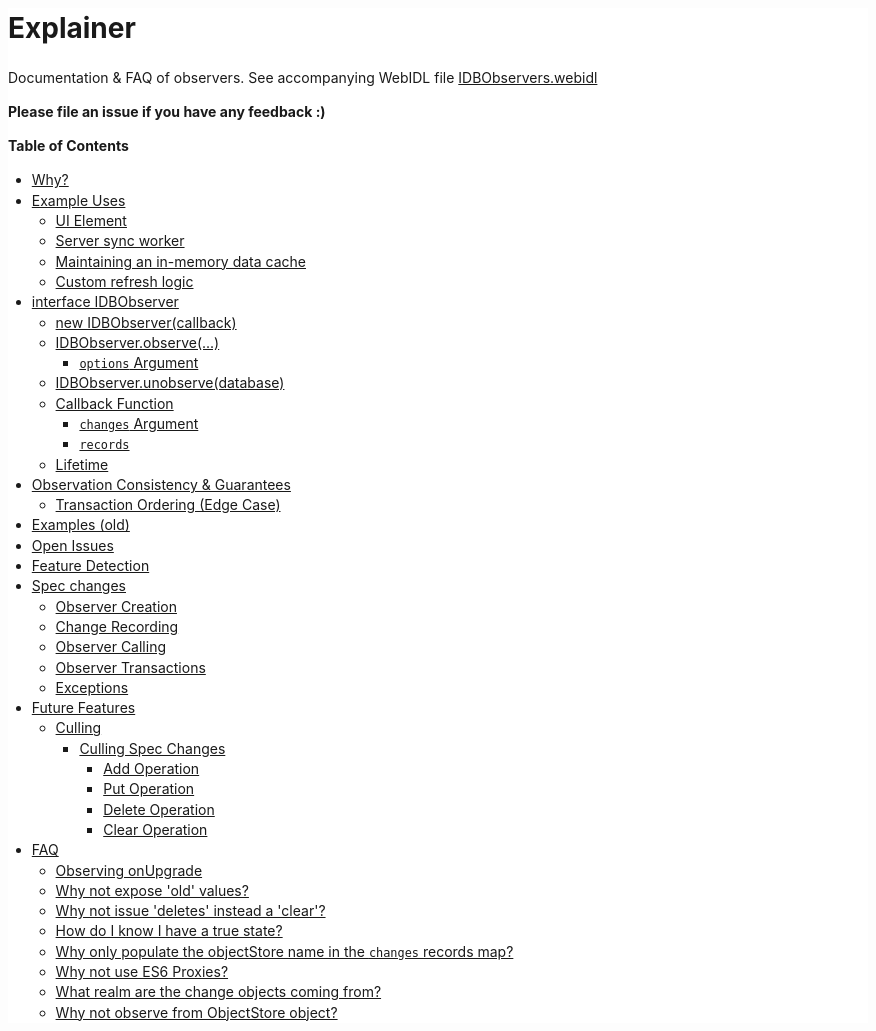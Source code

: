 # Explainer
Documentation & FAQ of observers. See accompanying WebIDL file [IDBObservers.webidl](/IDBObservers.webidl)

**Please file an issue if you have any feedback :)**



**Table of Contents**

- [Why?](#why)
- [Example Uses](#example-uses)
  - [UI Element](#ui-element)
  - [Server sync worker](#server-sync-worker)
  - [Maintaining an in-memory data cache](#maintaining-an-in-memory-data-cache)
  - [Custom refresh logic](#custom-refresh-logic)
- [interface IDBObserver](#interface-idbobserver)
  - [new IDBObserver(callback)](#new-idbobservercallback)
  - [IDBObserver.observe(...)](#idbobserverobserve)
    - [`options` Argument](#options-argument)
  - [IDBObserver.unobserve(database)](#idbobserverunobservedatabase)
  - [Callback Function](#callback-function)
    - [`changes` Argument](#changes-argument)
    - [`records`](#records)
  - [Lifetime](#lifetime)
- [Observation Consistency & Guarantees](#observation-consistency--guarantees)
  - [Transaction Ordering (Edge Case)](#transaction-ordering-edge-case)
- [Examples (old)](#examples-old)
- [Open Issues](#open-issues)
- [Feature Detection](#feature-detection)
- [Spec changes](#spec-changes)
  - [Observer Creation](#observer-creation)
  - [Change Recording](#change-recording)
  - [Observer Calling](#observer-calling)
  - [Observer Transactions](#observer-transactions)
  - [Exceptions](#exceptions)
- [Future Features](#future-features)
  - [Culling](#culling)
    - [Culling Spec Changes](#culling-spec-changes)
      - [Add Operation](#add-operation)
      - [Put Operation](#put-operation)
      - [Delete Operation](#delete-operation)
      - [Clear Operation](#clear-operation)
- [FAQ](#faq)
    - [Observing onUpgrade](#observing-onupgrade)
    - [Why not expose 'old' values?](#why-not-expose-old-values)
    - [Why not issue 'deletes' instead a 'clear'?](#why-not-issue-deletes-instead-a-clear)
    - [How do I know I have a true state?](#how-do-i-know-i-have-a-true-state)
    - [Why only populate the objectStore name in the `changes` records map?](#why-only-populate-the-objectstore-name-in-the-changes-records-map)
    - [Why not use ES6 Proxies?](#why-not-use-es6-proxies)
    - [What realm are the change objects coming from?](#what-realm-are-the-change-objects-coming-from)
    - [Why not observe from ObjectStore object?](#why-not-observe-from-objectstore-object)
